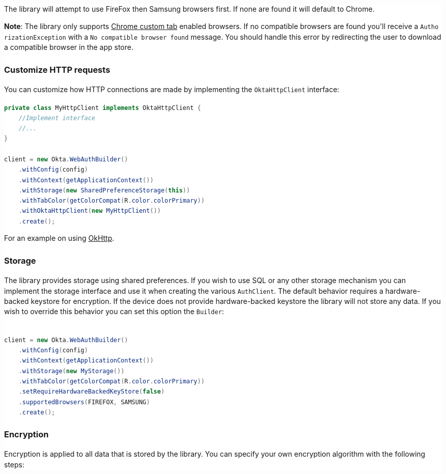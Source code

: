 The library will attempt to use FireFox then Samsung browsers first.
If none are found it will default to Chrome.

**Note**: The library only supports [Chrome custom tab](https://developer.chrome.com/multidevice/android/customtabs) enabled browsers. If no compatible browsers are found you'll receive a `AuthorizationException` with a `No compatible browser found` message. You should handle this error by redirecting the user to download a compatible browser in the app store.

### Customize HTTP requests

You can customize how HTTP connections are made by implementing the `OktaHttpClient` interface:

```java
private class MyHttpClient implements OktaHttpClient {
    //Implement interface
    //...
}

client = new Okta.WebAuthBuilder()
    .withConfig(config)
    .withContext(getApplicationContext())
    .withStorage(new SharedPreferenceStorage(this))
    .withTabColor(getColorCompat(R.color.colorPrimary))
    .withOktaHttpClient(new MyHttpClient())
    .create();
```

For an example on using [OkHttp](https://github.com/okta/okta-oidc-android/blob/master/app/src/main/java/com/okta/oidc/example/OkHttp.java).

### Storage

The library provides storage using shared preferences. If you wish to use SQL or any other storage mechanism you can implement the storage interface and use it when creating the various `AuthClient`.
The default behavior requires a hardware-backed keystore for encryption. If the device does not provide hardware-backed keystore the library will not store any data. If you wish to override this behavior you can set this option the `Builder`:

```java

client = new Okta.WebAuthBuilder()
    .withConfig(config)
    .withContext(getApplicationContext())
    .withStorage(new MyStorage())
    .withTabColor(getColorCompat(R.color.colorPrimary))
    .setRequireHardwareBackedKeyStore(false)
    .supportedBrowsers(FIREFOX, SAMSUNG)
    .create();
```

### Encryption

Encryption is applied to all data that is stored by the library. You can specify your own encryption algorithm with the following steps:
